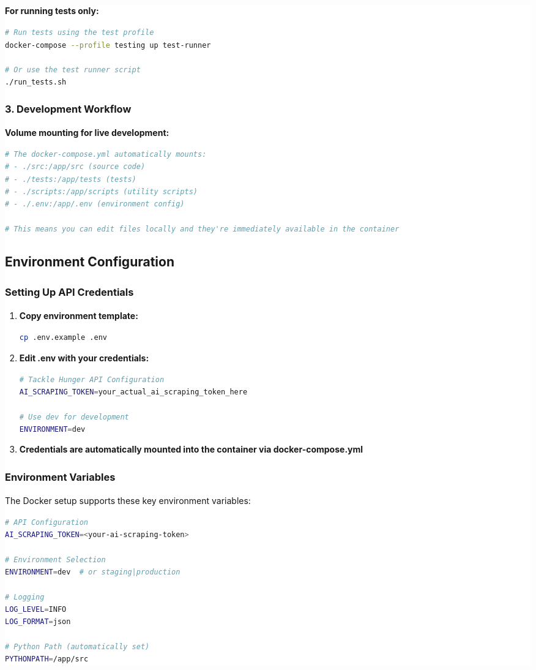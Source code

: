 **For running tests only:**

```bash
# Run tests using the test profile
docker-compose --profile testing up test-runner

# Or use the test runner script
./run_tests.sh
```

### 3. Development Workflow

**Volume mounting for live development:**

```bash
# The docker-compose.yml automatically mounts:
# - ./src:/app/src (source code)
# - ./tests:/app/tests (tests)
# - ./scripts:/app/scripts (utility scripts)
# - ./.env:/app/.env (environment config)

# This means you can edit files locally and they're immediately available in the container
```

## Environment Configuration

### Setting Up API Credentials

1. **Copy environment template:**

   ```bash
   cp .env.example .env
   ```

2. **Edit .env with your credentials:**

   ```bash
   # Tackle Hunger API Configuration
   AI_SCRAPING_TOKEN=your_actual_ai_scraping_token_here

   # Use dev for development
   ENVIRONMENT=dev
   ```

3. **Credentials are automatically mounted into the container via docker-compose.yml**

### Environment Variables

The Docker setup supports these key environment variables:

```bash
# API Configuration
AI_SCRAPING_TOKEN=<your-ai-scraping-token>

# Environment Selection
ENVIRONMENT=dev  # or staging|production

# Logging
LOG_LEVEL=INFO
LOG_FORMAT=json

# Python Path (automatically set)
PYTHONPATH=/app/src
```
